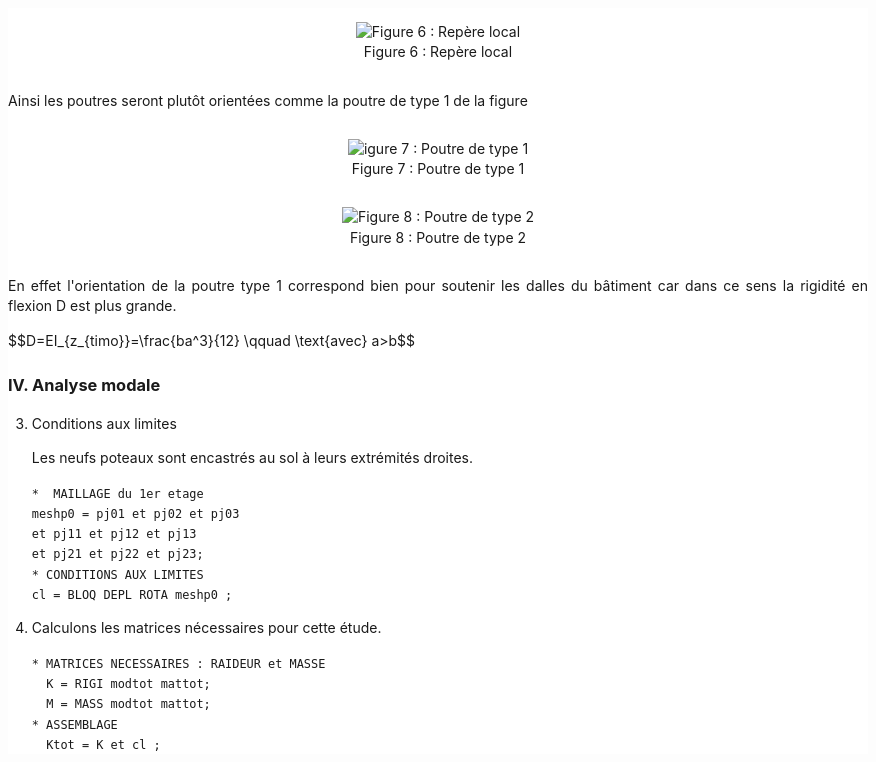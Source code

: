 <div style="text-align: center;">
  <figure style="display: inline-block;">
    <img src="/assets/projet2/p2f6.png" alt="Figure 6 : Repère local" width="300"/>
    <figcaption>Figure 6 : Repère local</figcaption>
  </figure>
</div>

<p style="text-align: justify;">
Ainsi les poutres seront plutôt orientées comme la poutre de type 1 de la figure
</p>

<div style="text-align: center;">
  <figure style="display: inline-block;">
    <img src="/assets/projet2/p2f7.png" alt="igure 7 : Poutre de type 1" width="300"/>
    <figcaption>Figure 7 : Poutre de type 1</figcaption>
  </figure>
</div>

<div style="text-align: center;">
  <figure style="display: inline-block;">
    <img src="/assets/projet2/p2f8.png" alt="Figure 8 : Poutre de type 2" width="300"/>
    <figcaption>Figure 8 : Poutre de type 2</figcaption>
  </figure>
</div>

<p style="text-align: justify;">
En effet l'orientation de la poutre type 1 correspond bien pour soutenir les dalles du bâtiment car dans ce sens la rigidité en flexion D est plus grande.
</p>

<p style="text-align: justify;">
$$D=EI_{z_{timo}}=\frac{ba^3}{12} \qquad \text{avec} a>b$$ 
</p>

### IV. Analyse modale

3. Conditions aux limites

    Les neufs poteaux sont encastrés au sol à leurs extrémités droites.

    ```gibiane
    *  MAILLAGE du 1er etage  
    meshp0 = pj01 et pj02 et pj03
    et pj11 et pj12 et pj13
    et pj21 et pj22 et pj23;
    * CONDITIONS AUX LIMITES 
    cl = BLOQ DEPL ROTA meshp0 ;
    ```

4. Calculons les matrices nécessaires pour cette étude.

    ```gibiane
    * MATRICES NECESSAIRES : RAIDEUR et MASSE
      K = RIGI modtot mattot;
      M = MASS modtot mattot;
    * ASSEMBLAGE
      Ktot = K et cl ;
    ```
